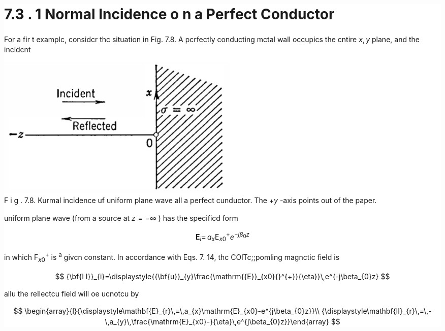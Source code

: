 # 7.3 . 1   Normal Incidence o n  a Perfect Conductor  

For a fir t examplc, considcr thc situation in Fig. 7.8.  A pcrfectly conducting mctal wall occupics the cntire $x,\,y$ plane, and the incidcnt  

![](images/e5950c1fd2ca1c277ab39269a3e5f7c272acd1055484629feda77851f5c61eab.jpg)  
F i g .  7.8.  Kurmal incidence uf uniform plane  wave  all  a  perfect  cunductor. The $+y$ -axis points out of the paper.  

uniform plane wave (from a source at $z=-\infty$ ) has the specificd form  

$$
\mathbf{E}_{i}=\,a_{x}\mathrm{E}_{x0}{}^{+}e^{-j\beta_{0}z}
$$  

in which ${\mathrm{F}_{x0}}^{+}$ is $^\mathrm{a}$ givcn constant.  In accordance with Eqs. 7. 14, thc COlTc;;pomling magnctic field is  

$$
{\bf{I I}}_{i}=\displaystyle{{\bf{u}}_{y}\frac{\mathrm{{E}}_{x0}{}^{+}}{\eta}}\,e^{-j\beta_{0}z}
$$  

allu the reIlectcu field will oe ucnotcu by  

$$
\begin{array}{l}{\displaystyle\mathbf{E}_{r}\,=\,a_{x}\mathrm{E}_{x0}-e^{j\beta_{0}z}}\\ {\displaystyle\mathbf{II}_{r}\,=\,-\,a_{y}\,\frac{\mathrm{E}_{x0}-}{\eta}\,e^{j\beta_{0}z}}\end{array}
$$  

